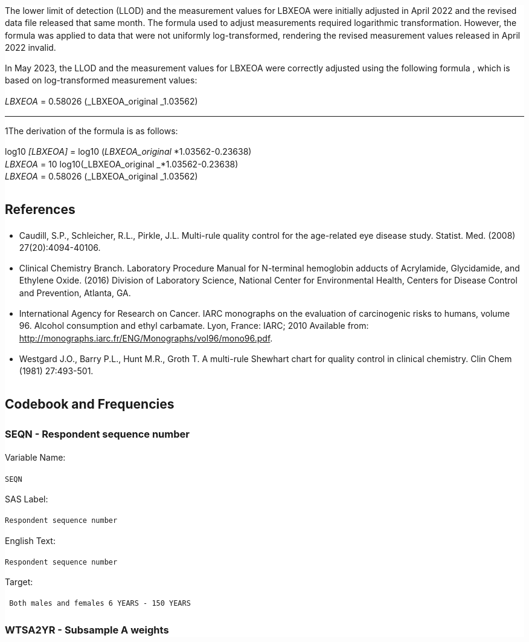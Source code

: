 The lower limit of detection (LLOD) and the measurement values for LBXEOA were
initially adjusted in April 2022 and the revised data file released that same
month. The formula used to adjust measurements required logarithmic
transformation. However, the formula was applied to data that were not
uniformly log-transformed, rendering the revised measurement values released
in April 2022 invalid.

In May 2023, the LLOD and the measurement values for LBXEOA were correctly
adjusted using the following formula , which is based on log-transformed
measurement values:  

_LBXEOA_  = 0.58026 (_LBXEOA_original  _1.03562)





* * *

1The derivation of the formula is as follows:

log10 _[LBXEOA]_  = log10 (_LBXEOA_original_  *1.03562-0.23638)  
_LBXEOA_  = 10 log10(_LBXEOA_original  _*1.03562-0.23638)  
_LBXEOA_  = 0.58026 (_LBXEOA_original  _1.03562)

## References

  * Caudill, S.P., Schleicher, R.L., Pirkle, J.L. Multi-rule quality control for the age-related eye disease study. Statist. Med. (2008) 27(20):4094-40106.  

  * Clinical Chemistry Branch. Laboratory Procedure Manual for N-terminal hemoglobin adducts of Acrylamide, Glycidamide, and Ethylene Oxide. (2016) Division of Laboratory Science, National Center for Environmental Health, Centers for Disease Control and Prevention, Atlanta, GA.   

  * International Agency for Research on Cancer. IARC monographs on the evaluation of carcinogenic risks to humans, volume 96. Alcohol consumption and ethyl carbamate. Lyon, France: IARC; 2010 Available from: <http://monographs.iarc.fr/ENG/Monographs/vol96/mono96.pdf>. 
  * Westgard J.O., Barry P.L., Hunt M.R., Groth T. A multi-rule Shewhart chart for quality control in clinical chemistry. Clin Chem (1981) 27:493-501.  

## Codebook and Frequencies

### SEQN - Respondent sequence number

Variable Name:

    SEQN
SAS Label:

    Respondent sequence number
English Text:

    Respondent sequence number
Target:

     Both males and females 6 YEARS - 150 YEARS

### WTSA2YR - Subsample A weights
